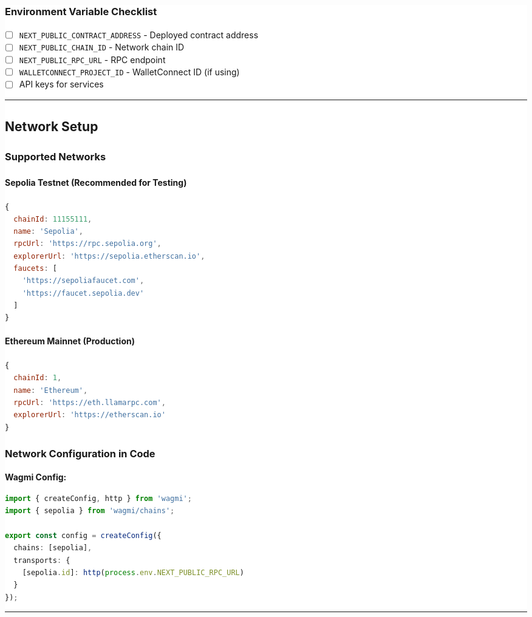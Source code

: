 ### Environment Variable Checklist

- [ ] `NEXT_PUBLIC_CONTRACT_ADDRESS` - Deployed contract address
- [ ] `NEXT_PUBLIC_CHAIN_ID` - Network chain ID
- [ ] `NEXT_PUBLIC_RPC_URL` - RPC endpoint
- [ ] `WALLETCONNECT_PROJECT_ID` - WalletConnect ID (if using)
- [ ] API keys for services

---

## Network Setup

### Supported Networks

#### Sepolia Testnet (Recommended for Testing)

```javascript
{
  chainId: 11155111,
  name: 'Sepolia',
  rpcUrl: 'https://rpc.sepolia.org',
  explorerUrl: 'https://sepolia.etherscan.io',
  faucets: [
    'https://sepoliafaucet.com',
    'https://faucet.sepolia.dev'
  ]
}
```

#### Ethereum Mainnet (Production)

```javascript
{
  chainId: 1,
  name: 'Ethereum',
  rpcUrl: 'https://eth.llamarpc.com',
  explorerUrl: 'https://etherscan.io'
}
```

### Network Configuration in Code

**Wagmi Config:**

```typescript
import { createConfig, http } from 'wagmi';
import { sepolia } from 'wagmi/chains';

export const config = createConfig({
  chains: [sepolia],
  transports: {
    [sepolia.id]: http(process.env.NEXT_PUBLIC_RPC_URL)
  }
});
```

---